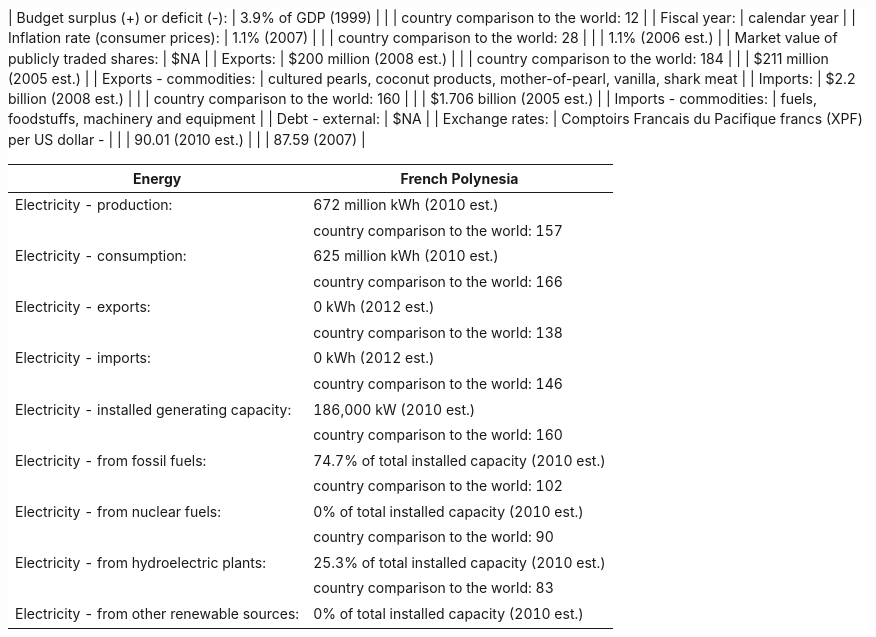 | Budget surplus (+) or deficit (-): | 3.9% of GDP (1999) |
| | country comparison to the world:   12 |
| Fiscal year: | calendar year |
| Inflation rate (consumer prices): | 1.1% (2007) |
| | country comparison to the world:   28 |
| | 1.1% (2006 est.) |
| Market value of publicly traded shares: | $NA |
| Exports: | $200 million (2008 est.) |
| | country comparison to the world:   184 |
| | $211 million (2005 est.) |
| Exports - commodities: | cultured pearls, coconut products, mother-of-pearl, vanilla, shark meat |
| Imports: | $2.2 billion (2008 est.) |
| | country comparison to the world:   160 |
| | $1.706 billion (2005 est.) |
| Imports - commodities: | fuels, foodstuffs, machinery and equipment |
| Debt - external: | $NA |
| Exchange rates: | Comptoirs Francais du Pacifique francs (XPF) per US dollar - |
| | 90.01 (2010 est.) |
| | 87.59 (2007) |

| Energy | French Polynesia |
| --- | --- |
| Electricity - production: | 672 million kWh (2010 est.) |
| | country comparison to the world:  157 |
| Electricity - consumption: | 625 million kWh (2010 est.) |
| | country comparison to the world:   166 |
| Electricity - exports: | 0 kWh (2012 est.) |
| | country comparison to the world:   138 |
| Electricity - imports: | 0 kWh (2012 est.) |
| | country comparison to the world:   146 |
| Electricity - installed generating capacity: | 186,000 kW (2010 est.) |
| | country comparison to the world:   160 |
| Electricity - from fossil fuels: | 74.7% of total installed capacity (2010 est.) |
| | country comparison to the world:   102 |
| Electricity - from nuclear fuels: | 0% of total installed capacity (2010 est.) |
| | country comparison to the world:   90 |
| Electricity - from hydroelectric plants: | 25.3% of total installed capacity (2010 est.) |
| | country comparison to the world:   83 |
| Electricity - from other renewable sources: | 0% of total installed capacity (2010 est.) |